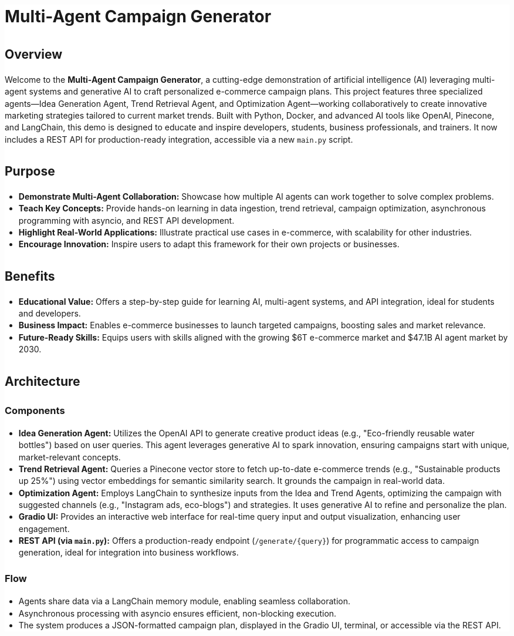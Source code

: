 # Multi-Agent Campaign Generator

## Overview
Welcome to the **Multi-Agent Campaign Generator**, a cutting-edge demonstration of artificial intelligence (AI) leveraging multi-agent systems and generative AI to craft personalized e-commerce campaign plans. This project features three specialized agents—Idea Generation Agent, Trend Retrieval Agent, and Optimization Agent—working collaboratively to create innovative marketing strategies tailored to current market trends. Built with Python, Docker, and advanced AI tools like OpenAI, Pinecone, and LangChain, this demo is designed to educate and inspire developers, students, business professionals, and trainers. It now includes a REST API for production-ready integration, accessible via a new `main.py` script.

## Purpose
- **Demonstrate Multi-Agent Collaboration:** Showcase how multiple AI agents can work together to solve complex problems.
- **Teach Key Concepts:** Provide hands-on learning in data ingestion, trend retrieval, campaign optimization, asynchronous programming with asyncio, and REST API development.
- **Highlight Real-World Applications:** Illustrate practical use cases in e-commerce, with scalability for other industries.
- **Encourage Innovation:** Inspire users to adapt this framework for their own projects or businesses.

## Benefits
- **Educational Value:** Offers a step-by-step guide for learning AI, multi-agent systems, and API integration, ideal for students and developers.
- **Business Impact:** Enables e-commerce businesses to launch targeted campaigns, boosting sales and market relevance.
- **Future-Ready Skills:** Equips users with skills aligned with the growing $6T e-commerce market and $47.1B AI agent market by 2030.

## Architecture
### Components
- **Idea Generation Agent:** Utilizes the OpenAI API to generate creative product ideas (e.g., "Eco-friendly reusable water bottles") based on user queries. This agent leverages generative AI to spark innovation, ensuring campaigns start with unique, market-relevant concepts.
- **Trend Retrieval Agent:** Queries a Pinecone vector store to fetch up-to-date e-commerce trends (e.g., "Sustainable products up 25%") using vector embeddings for semantic similarity search. It grounds the campaign in real-world data.
- **Optimization Agent:** Employs LangChain to synthesize inputs from the Idea and Trend Agents, optimizing the campaign with suggested channels (e.g., "Instagram ads, eco-blogs") and strategies. It uses generative AI to refine and personalize the plan.
- **Gradio UI:** Provides an interactive web interface for real-time query input and output visualization, enhancing user engagement.
- **REST API (via `main.py`):** Offers a production-ready endpoint (`/generate/{query}`) for programmatic access to campaign generation, ideal for integration into business workflows.

### Flow
- Agents share data via a LangChain memory module, enabling seamless collaboration.
- Asynchronous processing with asyncio ensures efficient, non-blocking execution.
- The system produces a JSON-formatted campaign plan, displayed in the Gradio UI, terminal, or accessible via the REST API.
